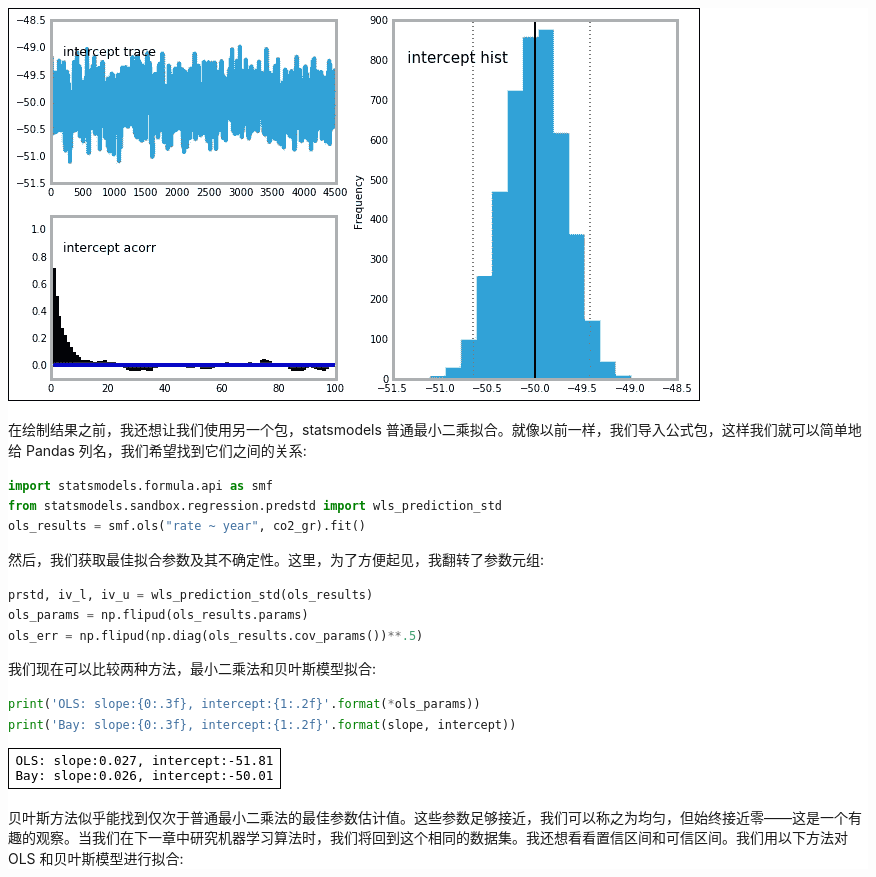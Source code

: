 ![Creating and sampling the model](img/image_06_028.jpg)

在绘制结果之前，我还想让我们使用另一个包，statsmodels 普通最小二乘拟合。就像以前一样，我们导入公式包，这样我们就可以简单地给 Pandas 列名，我们希望找到它们之间的关系:

```py
import statsmodels.formula.api as smf 
from statsmodels.sandbox.regression.predstd import wls_prediction_std 
ols_results = smf.ols("rate ~ year", co2_gr).fit() 

```

然后，我们获取最佳拟合参数及其不确定性。这里，为了方便起见，我翻转了参数元组:

```py
prstd, iv_l, iv_u = wls_prediction_std(ols_results) 
ols_params = np.flipud(ols_results.params) 
ols_err = np.flipud(np.diag(ols_results.cov_params())**.5) 

```

我们现在可以比较两种方法，最小二乘法和贝叶斯模型拟合:

```py
print('OLS: slope:{0:.3f}, intercept:{1:.2f}'.format(*ols_params)) 
print('Bay: slope:{0:.3f}, intercept:{1:.2f}'.format(slope, intercept)) 

```

![Creating and sampling the model](img/image_06_029.jpg)

贝叶斯方法似乎能找到仅次于普通最小二乘法的最佳参数估计值。这些参数足够接近，我们可以称之为均匀，但始终接近零——这是一个有趣的观察。当我们在下一章中研究机器学习算法时，我们将回到这个相同的数据集。我还想看看置信区间和可信区间。我们用以下方法对 OLS 和贝叶斯模型进行拟合:
